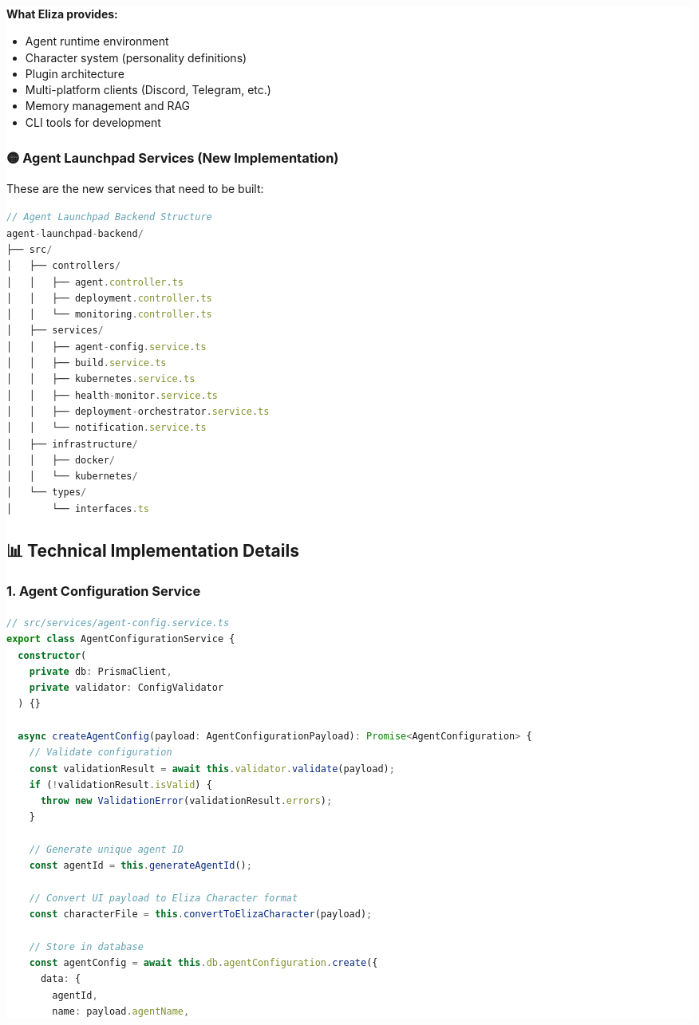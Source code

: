 **What Eliza provides:**
- Agent runtime environment
- Character system (personality definitions)
- Plugin architecture
- Multi-platform clients (Discord, Telegram, etc.)
- Memory management and RAG
- CLI tools for development

### 🟡 Agent Launchpad Services (New Implementation)

These are the new services that need to be built:

```typescript
// Agent Launchpad Backend Structure
agent-launchpad-backend/
├── src/
│   ├── controllers/
│   │   ├── agent.controller.ts
│   │   ├── deployment.controller.ts
│   │   └── monitoring.controller.ts
│   ├── services/
│   │   ├── agent-config.service.ts
│   │   ├── build.service.ts
│   │   ├── kubernetes.service.ts
│   │   ├── health-monitor.service.ts
│   │   ├── deployment-orchestrator.service.ts
│   │   └── notification.service.ts
│   ├── infrastructure/
│   │   ├── docker/
│   │   └── kubernetes/
│   └── types/
│       └── interfaces.ts
```

## 📊 Technical Implementation Details

### 1. Agent Configuration Service

```typescript
// src/services/agent-config.service.ts
export class AgentConfigurationService {
  constructor(
    private db: PrismaClient,
    private validator: ConfigValidator
  ) {}

  async createAgentConfig(payload: AgentConfigurationPayload): Promise<AgentConfiguration> {
    // Validate configuration
    const validationResult = await this.validator.validate(payload);
    if (!validationResult.isValid) {
      throw new ValidationError(validationResult.errors);
    }

    // Generate unique agent ID
    const agentId = this.generateAgentId();
    
    // Convert UI payload to Eliza Character format
    const characterFile = this.convertToElizaCharacter(payload);
    
    // Store in database
    const agentConfig = await this.db.agentConfiguration.create({
      data: {
        agentId,
        name: payload.agentName,
```